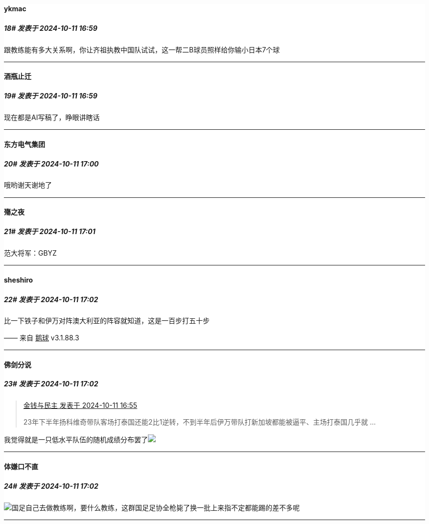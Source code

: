 ####  ykmac  
##### 18#       发表于 2024-10-11 16:59

跟教练能有多大关系啊，你让齐祖执教中国队试试，这一帮二B球员照样给你输小日本7个球

*****

####  酒瓶止迁  
##### 19#       发表于 2024-10-11 16:59

现在都是AI写稿了，睁眼讲瞎话

*****

####  东方电气集团  
##### 20#       发表于 2024-10-11 17:00

哦哟谢天谢地了

*****

####  殤之夜  
##### 21#       发表于 2024-10-11 17:01

范大将军：GBYZ

*****

####  sheshiro  
##### 22#       发表于 2024-10-11 17:02

比一下铁子和伊万对阵澳大利亚的阵容就知道，这是一百步打五十步

—— 来自 [鹅球](https://www.pgyer.com/GcUxKd4w) v3.1.88.3

*****

####  佛剑分说  
##### 23#       发表于 2024-10-11 17:02

<blockquote><a href="httphttps://bbs.saraba1st.com/2b/forum.php?mod=redirect&amp;goto=findpost&amp;pid=66426128&amp;ptid=2202758" target="_blank">金钱与民主 发表于 2024-10-11 16:55</a>

23年下半年扬科维奇带队客场打泰国还能2比1逆转，不到半年后伊万带队打新加坡都能被逼平、主场打泰国几乎就 ...</blockquote>
我觉得就是一只低水平队伍的随机成绩分布罢了<img src="https://static.saraba1st.com/image/smiley/face2017/067.png" referrerpolicy="no-referrer">

*****

####  体嫌口不直  
##### 24#       发表于 2024-10-11 17:02

<img src="https://static.saraba1st.com/image/smiley/face2017/033.png" referrerpolicy="no-referrer">国足自己去做教练啊，要什么教练，这群国足足协全枪毙了换一批上来指不定都能踢的差不多呢

*****
